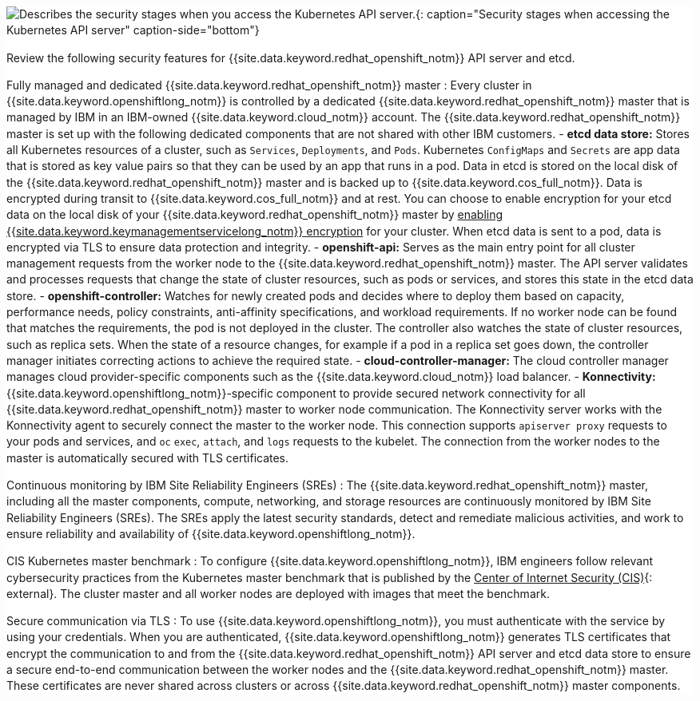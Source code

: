 

![Describes the security stages when you access the Kubernetes API server.](images/oc_security_apiserver_access.png "Security stages when accessing the Kubernetes API server"){: caption="Security stages when accessing the Kubernetes API server" caption-side="bottom"}

Review the following security features for {{site.data.keyword.redhat_openshift_notm}} API server and etcd.

Fully managed and dedicated {{site.data.keyword.redhat_openshift_notm}} master
:   Every cluster in {{site.data.keyword.openshiftlong_notm}} is controlled by a dedicated {{site.data.keyword.redhat_openshift_notm}} master that is managed by IBM in an IBM-owned {{site.data.keyword.cloud_notm}} account. The {{site.data.keyword.redhat_openshift_notm}} master is set up with the following dedicated components that are not shared with other IBM customers.
    - **etcd data store:** Stores all Kubernetes resources of a cluster, such as `Services`, `Deployments`, and `Pods`. Kubernetes `ConfigMaps` and `Secrets` are app data that is stored as key value pairs so that they can be used by an app that runs in a pod. Data in etcd is stored on the local disk of the {{site.data.keyword.redhat_openshift_notm}} master and is backed up to {{site.data.keyword.cos_full_notm}}. Data is encrypted during transit to {{site.data.keyword.cos_full_notm}} and at rest. You can choose to enable encryption for your etcd data on the local disk of your {{site.data.keyword.redhat_openshift_notm}} master by [enabling {{site.data.keyword.keymanagementservicelong_notm}} encryption](/docs/openshift?topic=openshift-encryption) for your cluster. When etcd data is sent to a pod, data is encrypted via TLS to ensure data protection and integrity.
    - **openshift-api:** Serves as the main entry point for all cluster management requests from the worker node to the {{site.data.keyword.redhat_openshift_notm}} master. The API server validates and processes requests that change the state of cluster resources, such as pods or services, and stores this state in the etcd data store. 
    - **openshift-controller:** Watches for newly created pods and decides where to deploy them based on capacity, performance needs, policy constraints, anti-affinity specifications, and workload requirements. If no worker node can be found that matches the requirements, the pod is not deployed in the cluster. The controller also watches the state of cluster resources, such as replica sets. When the state of a resource changes, for example if a pod in a replica set goes down, the controller manager initiates correcting actions to achieve the required state. 
    - **cloud-controller-manager:** The cloud controller manager manages cloud provider-specific components such as the {{site.data.keyword.cloud_notm}} load balancer.
    - **Konnectivity:** {{site.data.keyword.openshiftlong_notm}}-specific component to provide secured network connectivity for all {{site.data.keyword.redhat_openshift_notm}} master to worker node communication. The Konnectivity server works with the Konnectivity agent to securely connect the master to the worker node. This connection supports `apiserver proxy` requests to your pods and services, and `oc` `exec`, `attach`, and `logs` requests to the kubelet. The connection from the worker nodes to the master is automatically secured with TLS certificates.

Continuous monitoring by IBM Site Reliability Engineers (SREs)
:   The {{site.data.keyword.redhat_openshift_notm}} master, including all the master components, compute, networking, and storage resources are continuously monitored by IBM Site Reliability Engineers (SREs). The SREs apply the latest security standards, detect and remediate malicious activities, and work to ensure reliability and availability of {{site.data.keyword.openshiftlong_notm}}.

CIS Kubernetes master benchmark
:   To configure {{site.data.keyword.openshiftlong_notm}}, IBM engineers follow relevant cybersecurity practices from the Kubernetes master benchmark that is published by the [Center of Internet Security (CIS)](https://www.cisecurity.org/benchmark/kubernetes/){: external}. The cluster master and all worker nodes are deployed with images that meet the benchmark.

Secure communication via TLS
:   To use {{site.data.keyword.openshiftlong_notm}}, you must authenticate with the service by using your credentials. When you are authenticated, {{site.data.keyword.openshiftlong_notm}} generates TLS certificates that encrypt the communication to and from the {{site.data.keyword.redhat_openshift_notm}} API server and etcd data store to ensure a secure end-to-end communication between the worker nodes and the {{site.data.keyword.redhat_openshift_notm}} master. These certificates are never shared across clusters or across {{site.data.keyword.redhat_openshift_notm}} master components.
    